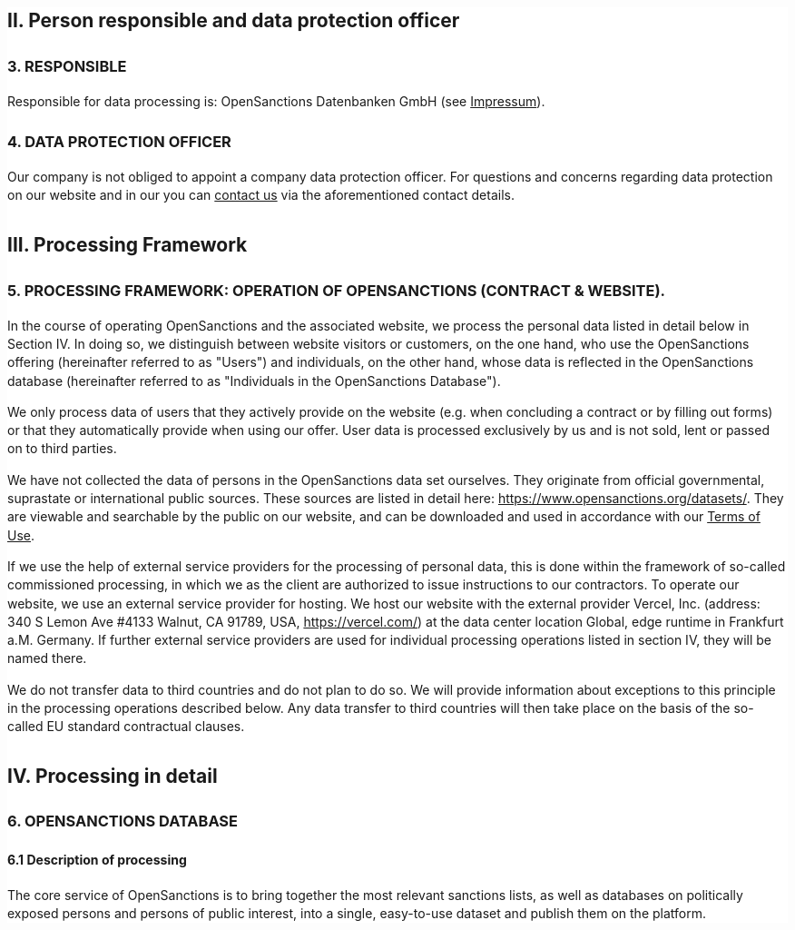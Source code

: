 ## II. Person responsible and data protection officer 

### 3. RESPONSIBLE

Responsible for data processing is: OpenSanctions Datenbanken GmbH (see [Impressum](/impressum/)).

### 4. DATA PROTECTION OFFICER

Our company is not obliged to appoint a company data protection officer. For questions and concerns regarding data protection on our website and in our you can [contact us](/contact/) via the aforementioned contact details.

## III. Processing Framework 

### 5. PROCESSING FRAMEWORK: OPERATION OF OPENSANCTIONS (CONTRACT & WEBSITE).

In the course of operating OpenSanctions and the associated website, we process the personal data listed in detail below in Section IV. In doing so, we distinguish between website visitors or customers, on the one hand, who use the OpenSanctions offering (hereinafter referred to as "Users") and individuals, on the other hand, whose data is reflected in the OpenSanctions database (hereinafter referred to as "Individuals in the OpenSanctions Database"). 

We only process data of users that they actively provide on the website (e.g. when concluding a contract or by filling out forms) or that they automatically provide when using our offer. User data is processed exclusively by us and is not sold, lent or passed on to third parties.

We have not collected the data of persons in the OpenSanctions data set ourselves. They originate from official governmental, suprastate or international public sources. These sources are listed in detail here: https://www.opensanctions.org/datasets/. They are viewable and searchable by the public on our website, and can be downloaded and used in accordance with our [Terms of Use](/docs/terms/).

If we use the help of external service providers for the processing of personal data, this is done within the framework of so-called commissioned processing, in which we as the client are authorized to issue instructions to our contractors. To operate our website, we use an external service provider for hosting. We host our website with the external provider Vercel, Inc. (address: 340 S Lemon Ave #4133 Walnut, CA 91789, USA, https://vercel.com/) at the data center location Global, edge runtime in Frankfurt a.M. Germany. If further external service providers are used for individual processing operations listed in section IV, they will be named there.

We do not transfer data to third countries and do not plan to do so. We will provide information about exceptions to this principle in the processing operations described below. Any data transfer to third countries will then take place on the basis of the so-called EU standard contractual clauses. 

## IV. Processing in detail 

### 6. OPENSANCTIONS DATABASE

#### 6.1 Description of processing

The core service of OpenSanctions is to bring together the most relevant sanctions lists, as well as databases on politically exposed persons and persons of public interest, into a single, easy-to-use dataset and publish them on the platform. 
